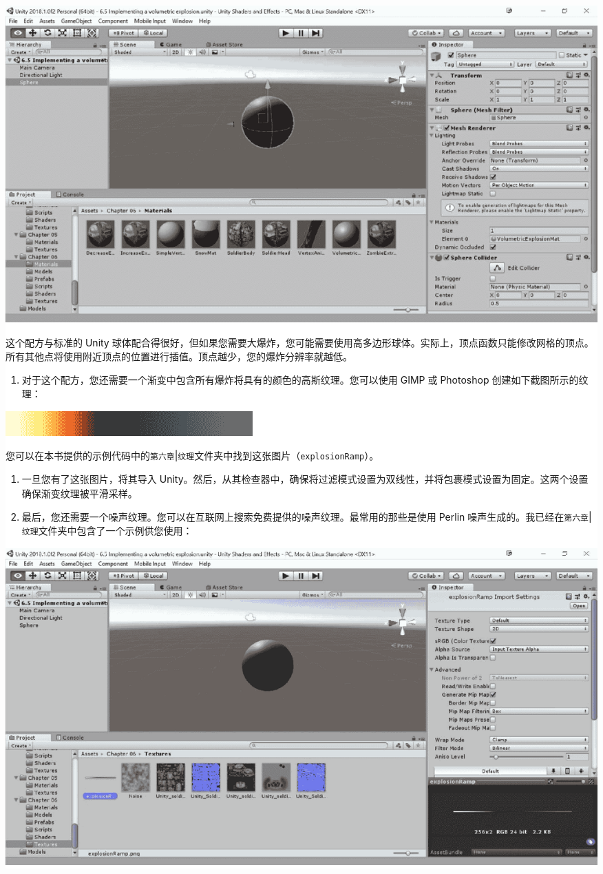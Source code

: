 ![](img/00147.jpeg)

这个配方与标准的 Unity 球体配合得很好，但如果您需要大爆炸，您可能需要使用高多边形球体。实际上，顶点函数只能修改网格的顶点。所有其他点将使用附近顶点的位置进行插值。顶点越少，您的爆炸分辨率就越低。

1.  对于这个配方，您还需要一个渐变中包含所有爆炸将具有的颜色的高斯纹理。您可以使用 GIMP 或 Photoshop 创建如下截图所示的纹理：

![图片](img/00148.jpeg)

您可以在本书提供的示例代码中的`第六章`|`纹理`文件夹中找到这张图片（`explosionRamp`）。

1.  一旦您有了这张图片，将其导入 Unity。然后，从其检查器中，确保将过滤模式设置为双线性，并将包裹模式设置为固定。这两个设置确保渐变纹理被平滑采样。

1.  最后，您还需要一个噪声纹理。您可以在互联网上搜索免费提供的噪声纹理。最常用的那些是使用 Perlin 噪声生成的。我已经在`第六章`|`纹理`文件夹中包含了一个示例供您使用：

![图片](img/00149.jpeg)
